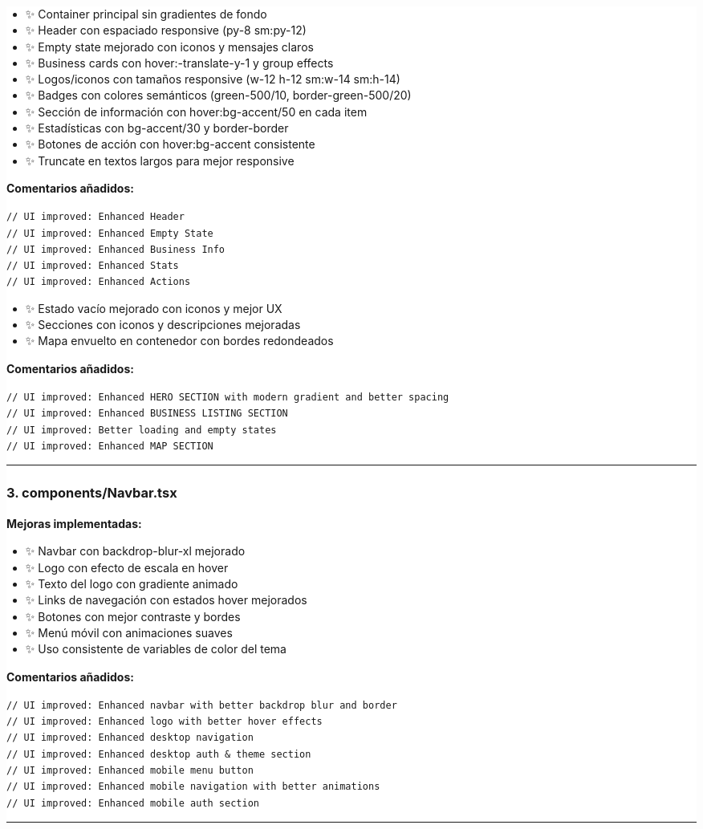 - ✨ Container principal sin gradientes de fondo
- ✨ Header con espaciado responsive (py-8 sm:py-12)
- ✨ Empty state mejorado con iconos y mensajes claros
- ✨ Business cards con hover:-translate-y-1 y group effects
- ✨ Logos/iconos con tamaños responsive (w-12 h-12 sm:w-14 sm:h-14)
- ✨ Badges con colores semánticos (green-500/10, border-green-500/20)
- ✨ Sección de información con hover:bg-accent/50 en cada item
- ✨ Estadísticas con bg-accent/30 y border-border
- ✨ Botones de acción con hover:bg-accent consistente
- ✨ Truncate en textos largos para mejor responsive

**Comentarios añadidos:**

```tsx
// UI improved: Enhanced Header
// UI improved: Enhanced Empty State
// UI improved: Enhanced Business Info
// UI improved: Enhanced Stats
// UI improved: Enhanced Actions
```

- ✨ Estado vacío mejorado con iconos y mejor UX
- ✨ Secciones con iconos y descripciones mejoradas
- ✨ Mapa envuelto en contenedor con bordes redondeados

**Comentarios añadidos:**

```tsx
// UI improved: Enhanced HERO SECTION with modern gradient and better spacing
// UI improved: Enhanced BUSINESS LISTING SECTION
// UI improved: Better loading and empty states
// UI improved: Enhanced MAP SECTION
```

---

### 3. **components/Navbar.tsx**

**Mejoras implementadas:**

- ✨ Navbar con backdrop-blur-xl mejorado
- ✨ Logo con efecto de escala en hover
- ✨ Texto del logo con gradiente animado
- ✨ Links de navegación con estados hover mejorados
- ✨ Botones con mejor contraste y bordes
- ✨ Menú móvil con animaciones suaves
- ✨ Uso consistente de variables de color del tema

**Comentarios añadidos:**

```tsx
// UI improved: Enhanced navbar with better backdrop blur and border
// UI improved: Enhanced logo with better hover effects
// UI improved: Enhanced desktop navigation
// UI improved: Enhanced desktop auth & theme section
// UI improved: Enhanced mobile menu button
// UI improved: Enhanced mobile navigation with better animations
// UI improved: Enhanced mobile auth section
```

---